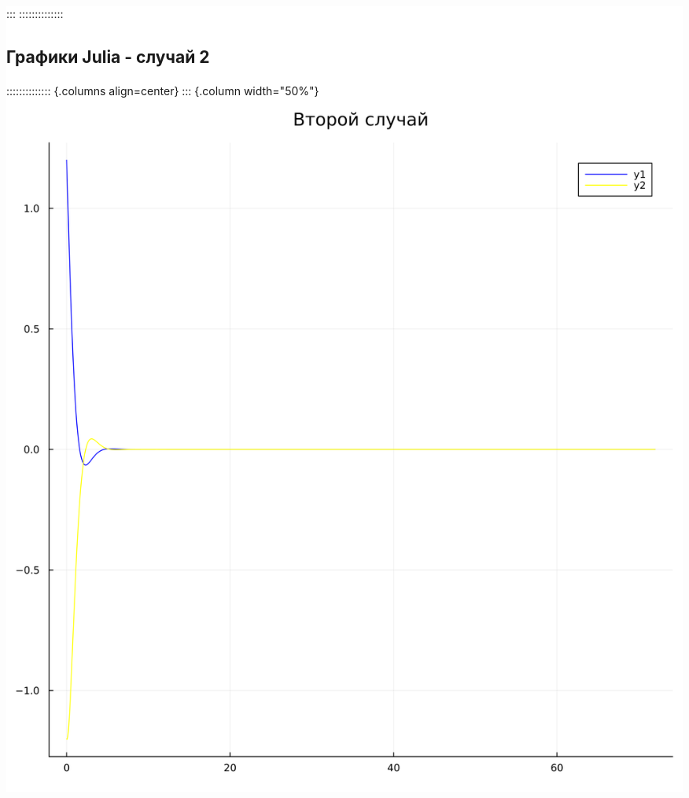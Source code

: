 :::
::::::::::::::


## Графики Julia - случай 2

:::::::::::::: {.columns align=center}
::: {.column width="50%"}

![](image/second_case_julia.png)

